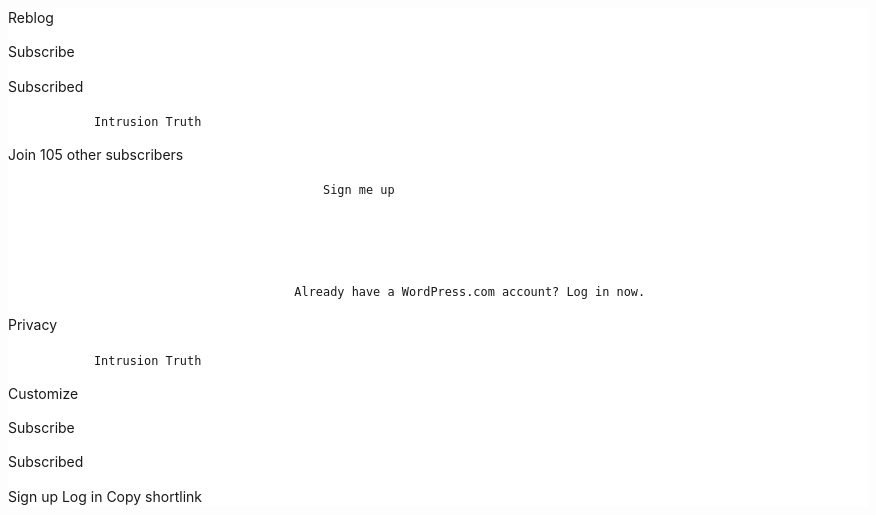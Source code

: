 









Reblog





Subscribe



Subscribed







				Intrusion Truth			



Join 105 other subscribers







 

												Sign me up											




											Already have a WordPress.com account? Log in now. 







 Privacy						



 





				Intrusion Truth			



 Customize





Subscribe



Subscribed


Sign up
Log in
Copy shortlink
